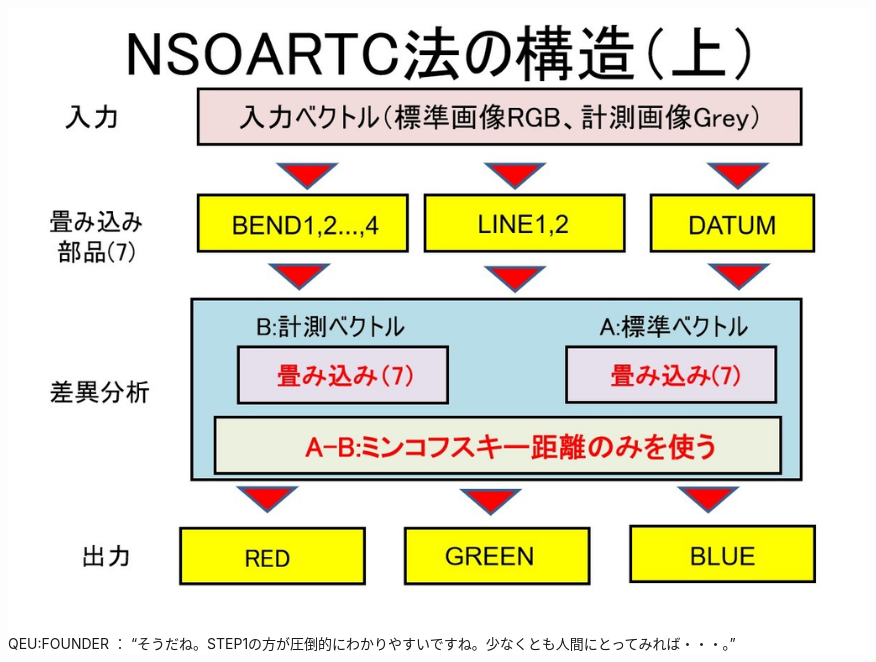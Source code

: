 ![imageANC0-3-4](/2025-06-30-QEUR23_AENC2/imageANC0-3-4.jpg) 

QEU:FOUNDER  ： “そうだね。STEP1の方が圧倒的にわかりやすいですね。少なくとも人間にとってみれば・・・。”

